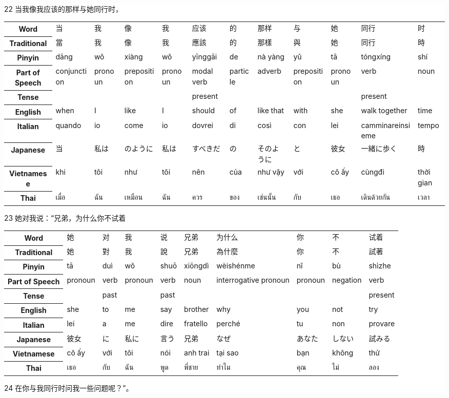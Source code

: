 22 当我像我应该的那样与她同行时，

<table>
<tr><th>Word</th><td>当</td><td>我</td><td>像</td><td>我</td><td>应该</td><td>的</td><td>那样</td><td>与</td><td>她</td><td>同行</td><td>时</td></tr>
<tr><th>Traditional</th><td>當</td><td>我</td><td>像</td><td>我</td><td>應該</td><td>的</td><td>那樣</td><td>與</td><td>她</td><td>同行</td><td>時</td></tr>
<tr><th>Pinyin</th><td>dāng</td><td>wǒ</td><td>xiàng</td><td>wǒ</td><td>yīnggāi</td><td>de</td><td>nà yàng</td><td>yǔ</td><td>tā</td><td>tóngxíng</td><td>shí</td></tr>
<tr><th>Part of Speech</th><td>conjunction</td><td>pronoun</td><td>preposition</td><td>pronoun</td><td>modal verb</td><td>particle</td><td>adverb</td><td>preposition</td><td>pronoun</td><td>verb</td><td>noun</td></tr>
<tr><th>Tense</th><td></td><td></td><td></td><td></td><td>present</td><td></td><td></td><td></td><td></td><td>present</td><td></td></tr>
<tr><th>English</th><td>when</td><td>I</td><td>like</td><td>I</td><td>should</td><td>of</td><td>like that</td><td>with</td><td>she</td><td>walk together</td><td>time</td></tr>
<tr><th>Italian</th><td>quando</td><td>io</td><td>come</td><td>io</td><td>dovrei</td><td>di</td><td>così</td><td>con</td><td>lei</td><td>camminareinsieme</td><td>tempo</td></tr>
<tr><th>Japanese</th><td>当</td><td>私は</td><td>のように</td><td>私は</td><td>すべきだ</td><td>の</td><td>そのように</td><td>と</td><td>彼女</td><td>一緒に歩く</td><td>時</td></tr>
<tr><th>Vietnamese</th><td>khi</td><td>tôi</td><td>như</td><td>tôi</td><td>nên</td><td>của</td><td>như vậy</td><td>với</td><td>cô ấy</td><td>cùngđi</td><td>thời gian</td></tr>
<tr><th>Thai</th><td>เมื่อ</td><td>ฉัน</td><td>เหมือน</td><td>ฉัน</td><td>ควร</td><td>ของ</td><td>เช่นนั้น</td><td>กับ</td><td>เธอ</td><td>เดินด้วยกัน</td><td>เวลา</td></tr>
</table>

23 她对我说：“兄弟，为什么你不试着

<table>
<tr><th>Word</th><td>她</td><td>对</td><td>我</td><td>说</td><td>兄弟</td><td>为什么</td><td>你</td><td>不</td><td>试着</td></tr>
<tr><th>Traditional</th><td>她</td><td>對</td><td>我</td><td>說</td><td>兄弟</td><td>為什麼</td><td>你</td><td>不</td><td>試著</td></tr>
<tr><th>Pinyin</th><td>tā</td><td>duì</td><td>wǒ</td><td>shuō</td><td>xiōngdì</td><td>wèishénme</td><td>nǐ</td><td>bù</td><td>shìzhe</td></tr>
<tr><th>Part of Speech</th><td>pronoun</td><td>verb</td><td>pronoun</td><td>verb</td><td>noun</td><td>interrogative pronoun</td><td>pronoun</td><td>negation</td><td>verb</td></tr>
<tr><th>Tense</th><td></td><td>past</td><td></td><td>past</td><td></td><td></td><td></td><td></td><td>present</td></tr>
<tr><th>English</th><td>she</td><td>to</td><td>me</td><td>say</td><td>brother</td><td>why</td><td>you</td><td>not</td><td>try</td></tr>
<tr><th>Italian</th><td>lei</td><td>a</td><td>me</td><td>dire</td><td>fratello</td><td>perché</td><td>tu</td><td>non</td><td>provare</td></tr>
<tr><th>Japanese</th><td>彼女</td><td>に</td><td>私に</td><td>言う</td><td>兄弟</td><td>なぜ</td><td>あなた</td><td>しない</td><td>試みる</td></tr>
<tr><th>Vietnamese</th><td>cô ấy</td><td>với</td><td>tôi</td><td>nói</td><td>anh trai</td><td>tại sao</td><td>bạn</td><td>không</td><td>thử</td></tr>
<tr><th>Thai</th><td>เธอ</td><td>กับ</td><td>ฉัน</td><td>พูด</td><td>พี่ชาย</td><td>ทำไม</td><td>คุณ</td><td>ไม่</td><td>ลอง</td></tr>
</table>

24 在你与我同行时问我一些问题呢？”。
